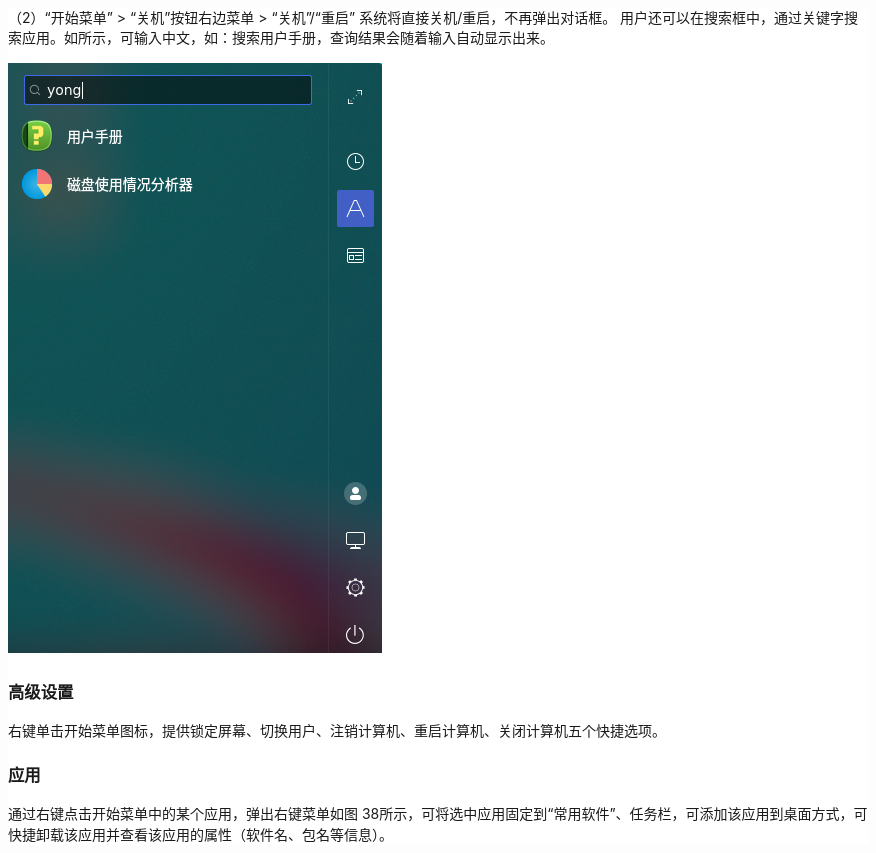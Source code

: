 （2）“开始菜单” > “关机”按钮右边菜单 > “关机”/“重启”
系统将直接关机/重启，不再弹出对话框。
用户还可以在搜索框中，通过关键字搜索应用。如所示，可输入中文，如：搜索用户手册，查询结果会随着输入自动显示出来。

![图 37 搜索应用](image/37.png)

### 高级设置
右键单击开始菜单图标，提供锁定屏幕、切换用户、注销计算机、重启计算机、关闭计算机五个快捷选项。
###  应用
通过右键点击开始菜单中的某个应用，弹出右键菜单如图 38所示，可将选中应用固定到“常用软件”、任务栏，可添加该应用到桌面方式，可快捷卸载该应用并查看该应用的属性（软件名、包名等信息）。
